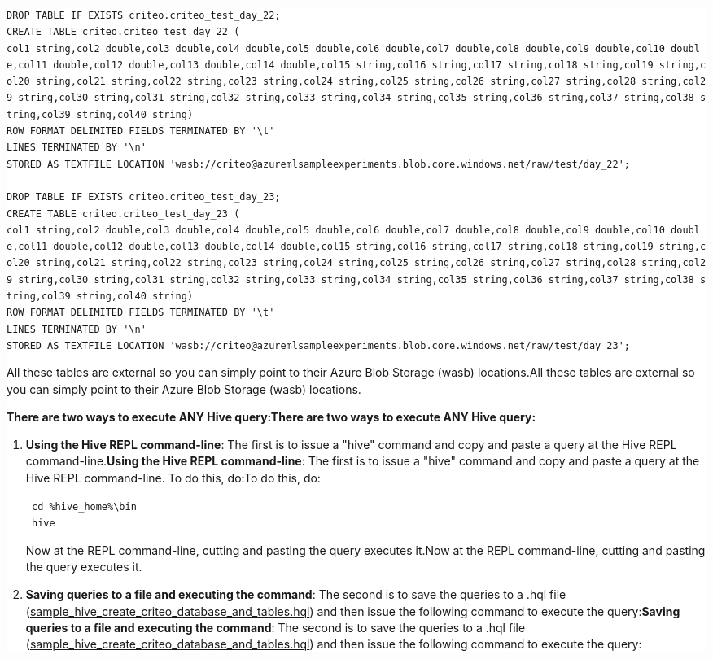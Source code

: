     DROP TABLE IF EXISTS criteo.criteo_test_day_22;
    CREATE TABLE criteo.criteo_test_day_22 (
    col1 string,col2 double,col3 double,col4 double,col5 double,col6 double,col7 double,col8 double,col9 double,col10 double,col11 double,col12 double,col13 double,col14 double,col15 string,col16 string,col17 string,col18 string,col19 string,col20 string,col21 string,col22 string,col23 string,col24 string,col25 string,col26 string,col27 string,col28 string,col29 string,col30 string,col31 string,col32 string,col33 string,col34 string,col35 string,col36 string,col37 string,col38 string,col39 string,col40 string)
    ROW FORMAT DELIMITED FIELDS TERMINATED BY '\t'
    LINES TERMINATED BY '\n'
    STORED AS TEXTFILE LOCATION 'wasb://criteo@azuremlsampleexperiments.blob.core.windows.net/raw/test/day_22';

    DROP TABLE IF EXISTS criteo.criteo_test_day_23;
    CREATE TABLE criteo.criteo_test_day_23 (
    col1 string,col2 double,col3 double,col4 double,col5 double,col6 double,col7 double,col8 double,col9 double,col10 double,col11 double,col12 double,col13 double,col14 double,col15 string,col16 string,col17 string,col18 string,col19 string,col20 string,col21 string,col22 string,col23 string,col24 string,col25 string,col26 string,col27 string,col28 string,col29 string,col30 string,col31 string,col32 string,col33 string,col34 string,col35 string,col36 string,col37 string,col38 string,col39 string,col40 string)
    ROW FORMAT DELIMITED FIELDS TERMINATED BY '\t'
    LINES TERMINATED BY '\n'
    STORED AS TEXTFILE LOCATION 'wasb://criteo@azuremlsampleexperiments.blob.core.windows.net/raw/test/day_23';

<span data-ttu-id="94670-180">All these tables are external so you can simply point to their Azure Blob Storage (wasb) locations.</span><span class="sxs-lookup"><span data-stu-id="94670-180">All these tables are external so you can simply point to their Azure Blob Storage (wasb) locations.</span></span>

<span data-ttu-id="94670-181">**There are two ways to execute ANY Hive query:**</span><span class="sxs-lookup"><span data-stu-id="94670-181">**There are two ways to execute ANY Hive query:**</span></span>

1. <span data-ttu-id="94670-182">**Using the Hive REPL command-line**: The first is to issue a "hive" command and copy and paste a query at the Hive REPL command-line.</span><span class="sxs-lookup"><span data-stu-id="94670-182">**Using the Hive REPL command-line**: The first is to issue a "hive" command and copy and paste a query at the Hive REPL command-line.</span></span> <span data-ttu-id="94670-183">To do this, do:</span><span class="sxs-lookup"><span data-stu-id="94670-183">To do this, do:</span></span>
   
        cd %hive_home%\bin
        hive
   
     <span data-ttu-id="94670-184">Now at the REPL command-line, cutting and pasting the query executes it.</span><span class="sxs-lookup"><span data-stu-id="94670-184">Now at the REPL command-line, cutting and pasting the query executes it.</span></span>
2. <span data-ttu-id="94670-185">**Saving queries to a file and executing the command**: The second is to save the queries to a .hql file ([sample&#95;hive&#95;create&#95;criteo&#95;database&#95;and&#95;tables.hql](https://github.com/Azure/Azure-MachineLearning-DataScience/blob/master/Misc/DataScienceProcess/DataScienceScripts/sample_hive_create_criteo_database_and_tables.hql)) and then issue the following command to execute the query:</span><span class="sxs-lookup"><span data-stu-id="94670-185">**Saving queries to a file and executing the command**: The second is to save the queries to a .hql file ([sample&#95;hive&#95;create&#95;criteo&#95;database&#95;and&#95;tables.hql](https://github.com/Azure/Azure-MachineLearning-DataScience/blob/master/Misc/DataScienceProcess/DataScienceScripts/sample_hive_create_criteo_database_and_tables.hql)) and then issue the following command to execute the query:</span></span>
   